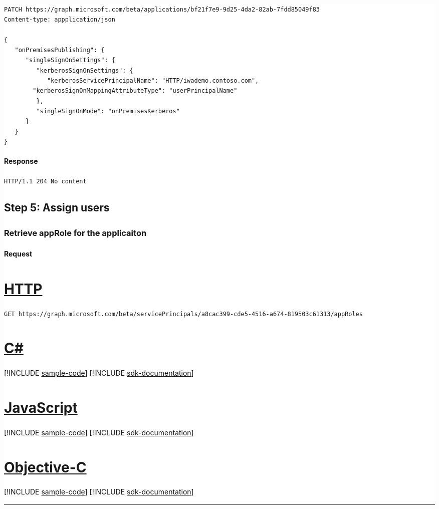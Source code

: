 ```msgraph-interactive
PATCH https://graph.microsoft.com/beta/applications/bf21f7e9-9d25-4da2-82ab-7fdd85049f83
Content-type: appplication/json

{
   "onPremisesPublishing": {
      "singleSignOnSettings": {
         "kerberosSignOnSettings": {
            "kerberosServicePrincipalName": "HTTP/iwademo.contoso.com",
   	    "kerberosSignOnMappingAttributeType": "userPrincipalName"
         },
         "singleSignOnMode": "onPremisesKerberos"
      }
   }
}
```

#### Response



```http
HTTP/1.1 204 No content
```

## Step 5: Assign users
### Retrieve appRole for the applicaiton

#### Request



# [HTTP](#tab/http)

```msgraph-interactive
GET https://graph.microsoft.com/beta/servicePrincipals/a8cac399-cde5-4516-a674-819503c61313/appRoles
```
# [C#](#tab/csharp)
[!INCLUDE [sample-code](../includes/snippets/csharp/serviceprincipals-csharp-snippets.md)]
[!INCLUDE [sdk-documentation](../includes/snippets/snippets-sdk-documentation-link.md)]

# [JavaScript](#tab/javascript)
[!INCLUDE [sample-code](../includes/snippets/javascript/serviceprincipals-javascript-snippets.md)]
[!INCLUDE [sdk-documentation](../includes/snippets/snippets-sdk-documentation-link.md)]

# [Objective-C](#tab/objc)
[!INCLUDE [sample-code](../includes/snippets/objc/serviceprincipals-objc-snippets.md)]
[!INCLUDE [sdk-documentation](../includes/snippets/snippets-sdk-documentation-link.md)]

---